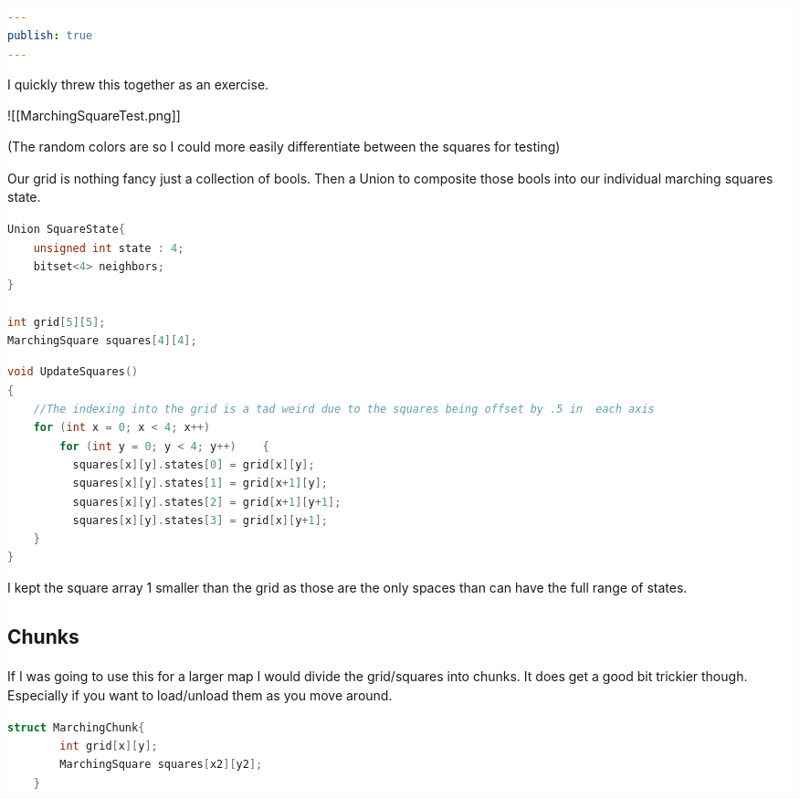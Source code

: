 ```yaml
---
publish: true
---
```


I quickly threw this together as an exercise.

![[MarchingSquareTest.png]]

(The random colors are so I could more easily differentiate between the squares for testing)

Our grid is nothing fancy just a collection of bools. 
Then a Union to composite those bools into our individual marching squares state.

```cpp
Union SquareState{
	unsigned int state : 4;
	bitset<4> neighbors;
}

int grid[5][5];
MarchingSquare squares[4][4];
```

```cpp
void UpdateSquares()
{
	//The indexing into the grid is a tad weird due to the squares being offset by .5 in  each axis
	for (int x = 0; x < 4; x++) 
	    for (int y = 0; y < 4; y++)    {
	      squares[x][y].states[0] = grid[x][y];
	      squares[x][y].states[1] = grid[x+1][y];
	      squares[x][y].states[2] = grid[x+1][y+1];
	      squares[x][y].states[3] = grid[x][y+1];
    }	
}
```

I kept the square array 1 smaller than the grid as those are the only spaces than can have the full range of states. 



## Chunks
If I was going to use this for a larger map I would divide the grid/squares into chunks.
It does get a good bit trickier though. Especially if you want to load/unload them as you move around.

```cpp
struct MarchingChunk{
		int grid[x][y];
		MarchingSquare squares[x2][y2];
	}
```
